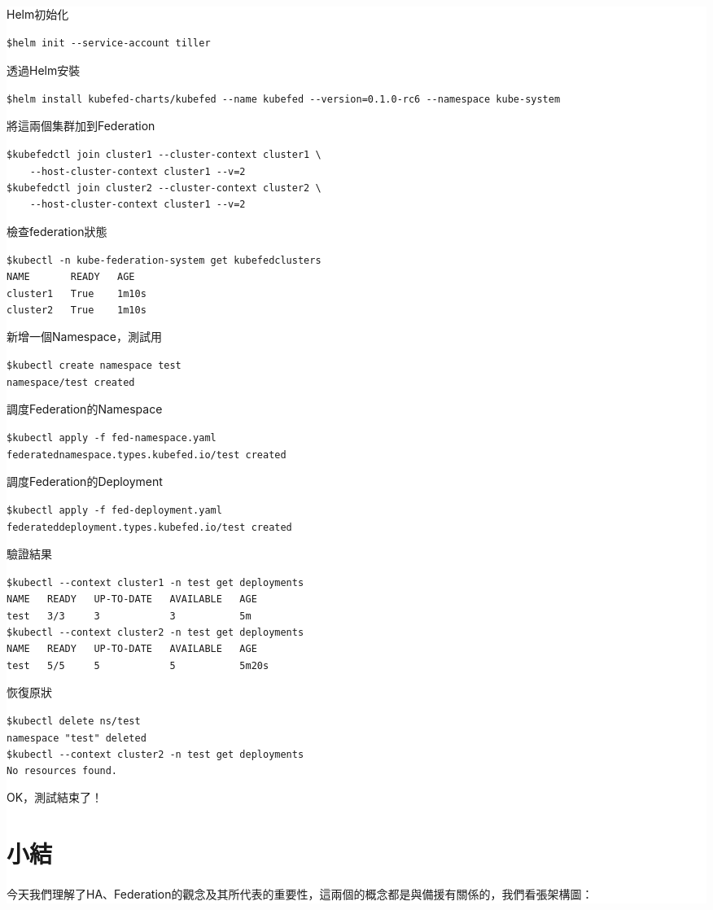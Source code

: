 Helm初始化

    $helm init --service-account tiller

透過Helm安裝

    $helm install kubefed-charts/kubefed --name kubefed --version=0.1.0-rc6 --namespace kube-system

將這兩個集群加到Federation

    $kubefedctl join cluster1 --cluster-context cluster1 \
        --host-cluster-context cluster1 --v=2
    $kubefedctl join cluster2 --cluster-context cluster2 \
        --host-cluster-context cluster1 --v=2

檢查federation狀態

    $kubectl -n kube-federation-system get kubefedclusters
    NAME       READY   AGE
    cluster1   True    1m10s
    cluster2   True    1m10s

新增一個Namespace，測試用

    $kubectl create namespace test
    namespace/test created

調度Federation的Namespace

    $kubectl apply -f fed-namespace.yaml
    federatednamespace.types.kubefed.io/test created

調度Federation的Deployment

    $kubectl apply -f fed-deployment.yaml
    federateddeployment.types.kubefed.io/test created

驗證結果

    $kubectl --context cluster1 -n test get deployments
    NAME   READY   UP-TO-DATE   AVAILABLE   AGE
    test   3/3     3            3           5m
    $kubectl --context cluster2 -n test get deployments
    NAME   READY   UP-TO-DATE   AVAILABLE   AGE
    test   5/5     5            5           5m20s

恢復原狀

    $kubectl delete ns/test
    namespace "test" deleted
    $kubectl --context cluster2 -n test get deployments
    No resources found.

OK，測試結束了！

# 小結

今天我們理解了HA、Federation的觀念及其所代表的重要性，這兩個的概念都是與備援有關係的，我們看張架構圖：
